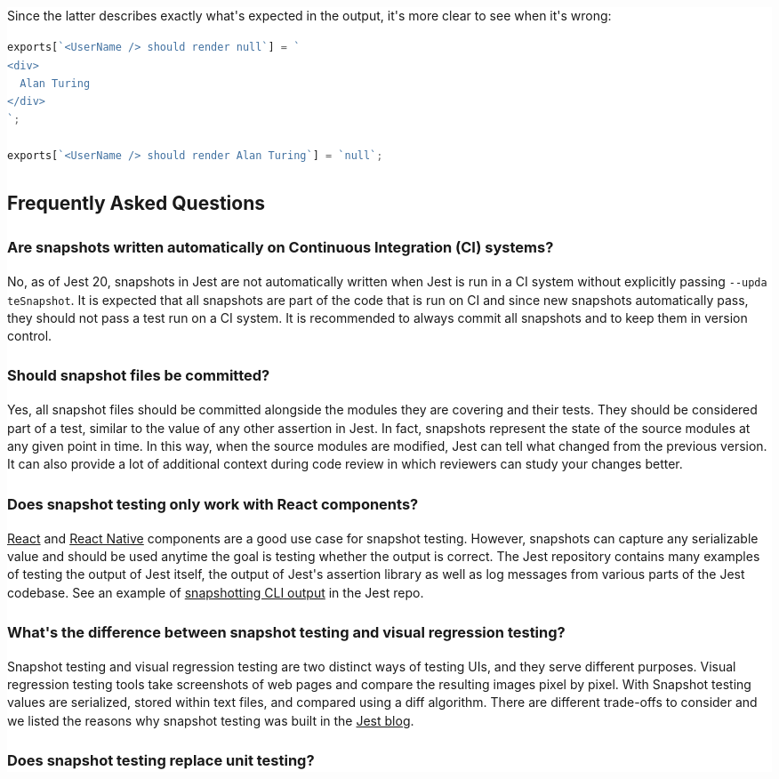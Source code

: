 Since the latter describes exactly what's expected in the output, it's more clear to see when it's wrong:

```js
exports[`<UserName /> should render null`] = `
<div>
  Alan Turing
</div>
`;

exports[`<UserName /> should render Alan Turing`] = `null`;
```

## Frequently Asked Questions

### Are snapshots written automatically on Continuous Integration (CI) systems?

No, as of Jest 20, snapshots in Jest are not automatically written when Jest is run in a CI system without explicitly passing `--updateSnapshot`. It is expected that all snapshots are part of the code that is run on CI and since new snapshots automatically pass, they should not pass a test run on a CI system. It is recommended to always commit all snapshots and to keep them in version control.

### Should snapshot files be committed?

Yes, all snapshot files should be committed alongside the modules they are covering and their tests. They should be considered part of a test, similar to the value of any other assertion in Jest. In fact, snapshots represent the state of the source modules at any given point in time. In this way, when the source modules are modified, Jest can tell what changed from the previous version. It can also provide a lot of additional context during code review in which reviewers can study your changes better.

### Does snapshot testing only work with React components?

[React](TutorialReact.md) and [React Native](TutorialReactNative.md) components are a good use case for snapshot testing. However, snapshots can capture any serializable value and should be used anytime the goal is testing whether the output is correct. The Jest repository contains many examples of testing the output of Jest itself, the output of Jest's assertion library as well as log messages from various parts of the Jest codebase. See an example of [snapshotting CLI output](https://github.com/facebook/jest/blob/main/e2e/__tests__/console.test.ts) in the Jest repo.

### What's the difference between snapshot testing and visual regression testing?

Snapshot testing and visual regression testing are two distinct ways of testing UIs, and they serve different purposes. Visual regression testing tools take screenshots of web pages and compare the resulting images pixel by pixel. With Snapshot testing values are serialized, stored within text files, and compared using a diff algorithm. There are different trade-offs to consider and we listed the reasons why snapshot testing was built in the [Jest blog](/blog/2016/07/27/jest-14#why-snapshot-testing).

### Does snapshot testing replace unit testing?
